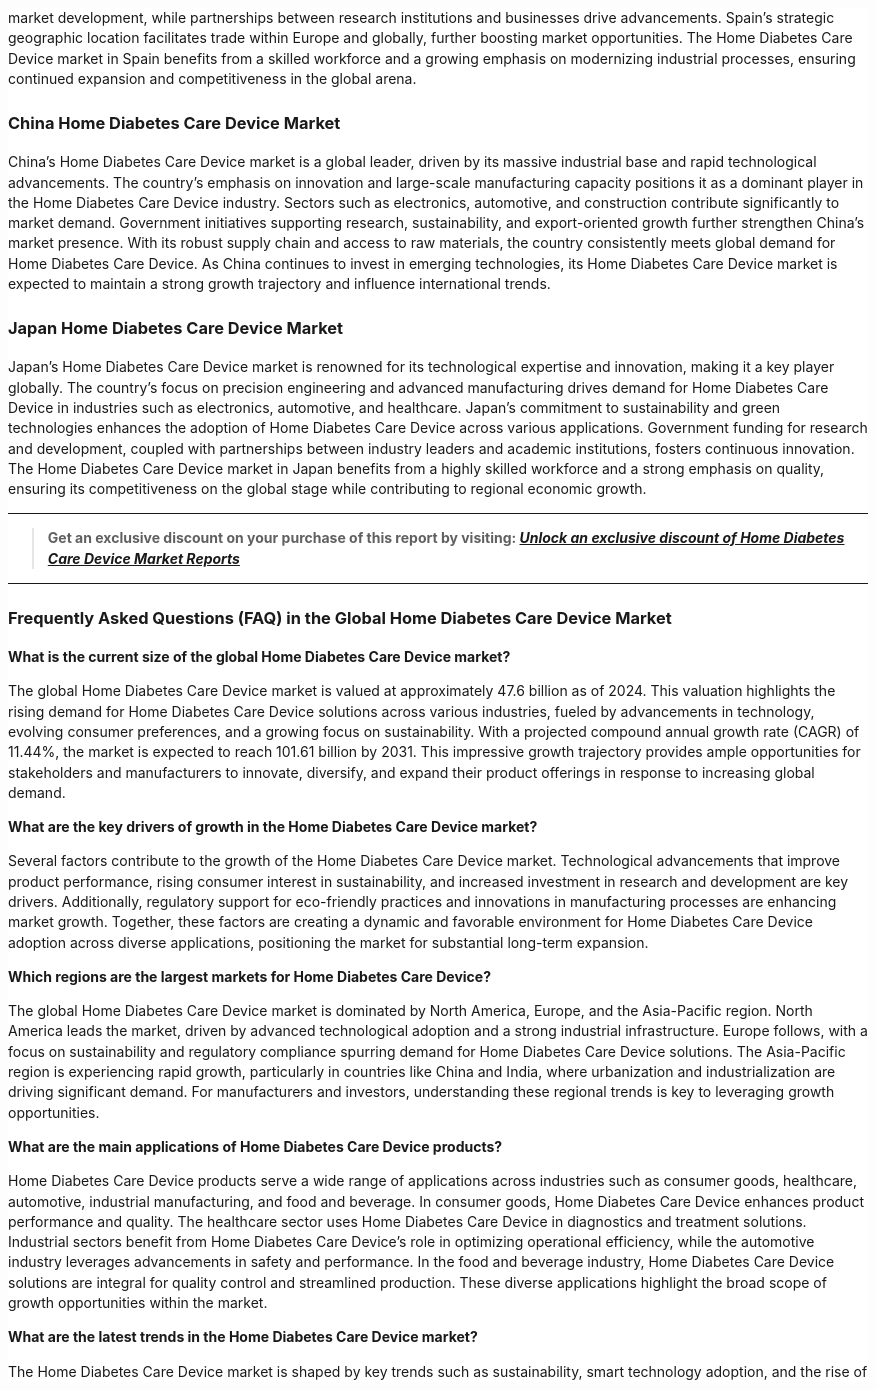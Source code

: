 market development, while partnerships between research institutions and businesses drive advancements. Spain&rsquo;s strategic geographic location facilitates trade within Europe and globally, further boosting market opportunities. The Home Diabetes Care Device market in Spain benefits from a skilled workforce and a growing emphasis on modernizing industrial processes, ensuring continued expansion and competitiveness in the global arena.</p><h3>China Home Diabetes Care Device Market</h3><p>China&rsquo;s Home Diabetes Care Device market is a global leader, driven by its massive industrial base and rapid technological advancements. The country&rsquo;s emphasis on innovation and large-scale manufacturing capacity positions it as a dominant player in the Home Diabetes Care Device industry. Sectors such as electronics, automotive, and construction contribute significantly to market demand. Government initiatives supporting research, sustainability, and export-oriented growth further strengthen China&rsquo;s market presence. With its robust supply chain and access to raw materials, the country consistently meets global demand for Home Diabetes Care Device. As China continues to invest in emerging technologies, its Home Diabetes Care Device market is expected to maintain a strong growth trajectory and influence international trends.</p><h3>Japan Home Diabetes Care Device Market</h3><p>Japan&rsquo;s Home Diabetes Care Device market is renowned for its technological expertise and innovation, making it a key player globally. The country&rsquo;s focus on precision engineering and advanced manufacturing drives demand for Home Diabetes Care Device in industries such as electronics, automotive, and healthcare. Japan&rsquo;s commitment to sustainability and green technologies enhances the adoption of Home Diabetes Care Device across various applications. Government funding for research and development, coupled with partnerships between industry leaders and academic institutions, fosters continuous innovation. The Home Diabetes Care Device market in Japan benefits from a highly skilled workforce and a strong emphasis on quality, ensuring its competitiveness on the global stage while contributing to regional economic growth.</p><hr /><blockquote><p><strong>Get an exclusive discount on your purchase of this report by visiting: <em><a href="://marketresearchpulse.com/ask-for-discount/141241?utm_source=Github&amp;utm_medium=025">Unlock an exclusive discount of Home Diabetes Care Device Market Reports</a></em>&nbsp;</strong></p></blockquote><hr /><h3>Frequently Asked Questions (FAQ) in the Global Home Diabetes Care Device Market</h3><p><strong>What is the current size of the global Home Diabetes Care Device market?</strong></p><p>The global Home Diabetes Care Device market is valued at approximately 47.6 billion as of 2024. This valuation highlights the rising demand for Home Diabetes Care Device solutions across various industries, fueled by advancements in technology, evolving consumer preferences, and a growing focus on sustainability. With a projected compound annual growth rate (CAGR) of 11.44%, the market is expected to reach 101.61 billion by 2031. This impressive growth trajectory provides ample opportunities for stakeholders and manufacturers to innovate, diversify, and expand their product offerings in response to increasing global demand.</p><p><strong>What are the key drivers of growth in the Home Diabetes Care Device market?</strong></p><p>Several factors contribute to the growth of the Home Diabetes Care Device market. Technological advancements that improve product performance, rising consumer interest in sustainability, and increased investment in research and development are key drivers. Additionally, regulatory support for eco-friendly practices and innovations in manufacturing processes are enhancing market growth. Together, these factors are creating a dynamic and favorable environment for Home Diabetes Care Device adoption across diverse applications, positioning the market for substantial long-term expansion.</p><p><strong>Which regions are the largest markets for Home Diabetes Care Device?</strong></p><p>The global Home Diabetes Care Device market is dominated by North America, Europe, and the Asia-Pacific region. North America leads the market, driven by advanced technological adoption and a strong industrial infrastructure. Europe follows, with a focus on sustainability and regulatory compliance spurring demand for Home Diabetes Care Device solutions. The Asia-Pacific region is experiencing rapid growth, particularly in countries like China and India, where urbanization and industrialization are driving significant demand. For manufacturers and investors, understanding these regional trends is key to leveraging growth opportunities.</p><p><strong>What are the main applications of Home Diabetes Care Device products?</strong></p><p>Home Diabetes Care Device products serve a wide range of applications across industries such as consumer goods, healthcare, automotive, industrial manufacturing, and food and beverage. In consumer goods, Home Diabetes Care Device enhances product performance and quality. The healthcare sector uses Home Diabetes Care Device in diagnostics and treatment solutions. Industrial sectors benefit from Home Diabetes Care Device&rsquo;s role in optimizing operational efficiency, while the automotive industry leverages advancements in safety and performance. In the food and beverage industry, Home Diabetes Care Device solutions are integral for quality control and streamlined production. These diverse applications highlight the broad scope of growth opportunities within the market.</p><p><strong>What are the latest trends in the Home Diabetes Care Device market?</strong></p><p>The Home Diabetes Care Device market is shaped by key trends such as sustainability, smart technology adoption, and the rise of
